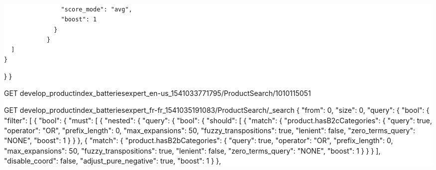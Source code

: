                     "score_mode": "avg",
                    "boost": 1
                  }
                }
      ]
    }
  }
}




GET develop_productindex_batteriesexpert_en-us_1541033771795/ProductSearch/1010115051






GET develop_productindex_batteriesexpert_fr-fr_1541035191083/ProductSearch/_search
{
  "from": 0,
  "size": 0,
  "query": {
    "bool": {
      "filter": [
        {
          "bool": {
            "must": [
              {
                "nested": {
                  "query": {
                    "bool": {
                      "should": [
                        {
                          "match": {
                            "product.hasB2cCategories": {
                              "query": true,
                              "operator": "OR",
                              "prefix_length": 0,
                              "max_expansions": 50,
                              "fuzzy_transpositions": true,
                              "lenient": false,
                              "zero_terms_query": "NONE",
                              "boost": 1
                            }
                          }
                        },
                        {
                          "match": {
                            "product.hasB2bCategories": {
                              "query": true,
                              "operator": "OR",
                              "prefix_length": 0,
                              "max_expansions": 50,
                              "fuzzy_transpositions": true,
                              "lenient": false,
                              "zero_terms_query": "NONE",
                              "boost": 1
                            }
                          }
                        }
                      ],
                      "disable_coord": false,
                      "adjust_pure_negative": true,
                      "boost": 1
                    }
                  },